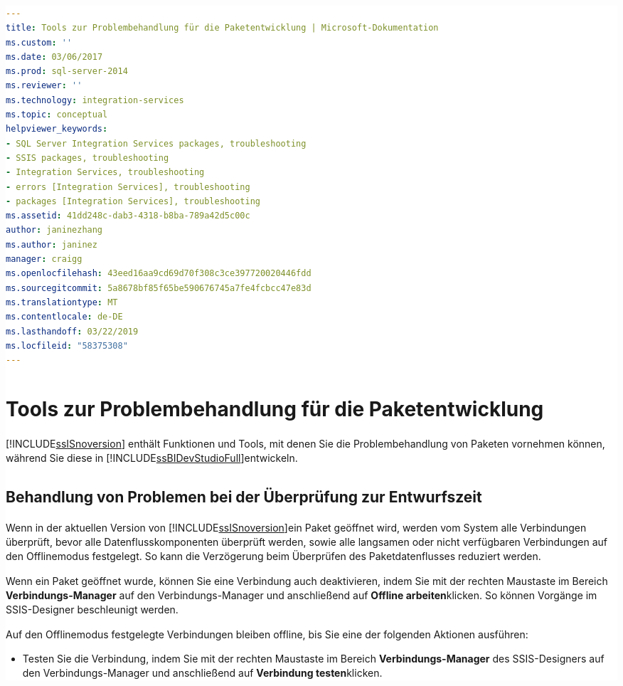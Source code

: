 ```yaml
---
title: Tools zur Problembehandlung für die Paketentwicklung | Microsoft-Dokumentation
ms.custom: ''
ms.date: 03/06/2017
ms.prod: sql-server-2014
ms.reviewer: ''
ms.technology: integration-services
ms.topic: conceptual
helpviewer_keywords:
- SQL Server Integration Services packages, troubleshooting
- SSIS packages, troubleshooting
- Integration Services, troubleshooting
- errors [Integration Services], troubleshooting
- packages [Integration Services], troubleshooting
ms.assetid: 41dd248c-dab3-4318-b8ba-789a42d5c00c
author: janinezhang
ms.author: janinez
manager: craigg
ms.openlocfilehash: 43eed16aa9cd69d70f308c3ce397720020446fdd
ms.sourcegitcommit: 5a8678bf85f65be590676745a7fe4fcbcc47e83d
ms.translationtype: MT
ms.contentlocale: de-DE
ms.lasthandoff: 03/22/2019
ms.locfileid: "58375308"
---
```

# <a name="troubleshooting-tools-for-package-development"></a>Tools zur Problembehandlung für die Paketentwicklung
  [!INCLUDE[ssISnoversion](../../includes/ssisnoversion-md.md)] enthält Funktionen und Tools, mit denen Sie die Problembehandlung von Paketen vornehmen können, während Sie diese in [!INCLUDE[ssBIDevStudioFull](../../includes/ssbidevstudiofull-md.md)]entwickeln.  
  
## <a name="troubleshooting-design-time-validation-issues"></a>Behandlung von Problemen bei der Überprüfung zur Entwurfszeit  
 Wenn in der aktuellen Version von [!INCLUDE[ssISnoversion](../../includes/ssisnoversion-md.md)]ein Paket geöffnet wird, werden vom System alle Verbindungen überprüft, bevor alle Datenflusskomponenten überprüft werden, sowie alle langsamen oder nicht verfügbaren Verbindungen auf den Offlinemodus festgelegt. So kann die Verzögerung beim Überprüfen des Paketdatenflusses reduziert werden.  
  
 Wenn ein Paket geöffnet wurde, können Sie eine Verbindung auch deaktivieren, indem Sie mit der rechten Maustaste im Bereich **Verbindungs-Manager** auf den Verbindungs-Manager und anschließend auf **Offline arbeiten**klicken. So können Vorgänge im SSIS-Designer beschleunigt werden.  
  
 Auf den Offlinemodus festgelegte Verbindungen bleiben offline, bis Sie eine der folgenden Aktionen ausführen:  
  
-   Testen Sie die Verbindung, indem Sie mit der rechten Maustaste im Bereich **Verbindungs-Manager** des SSIS-Designers auf den Verbindungs-Manager und anschließend auf **Verbindung testen**klicken.  
  